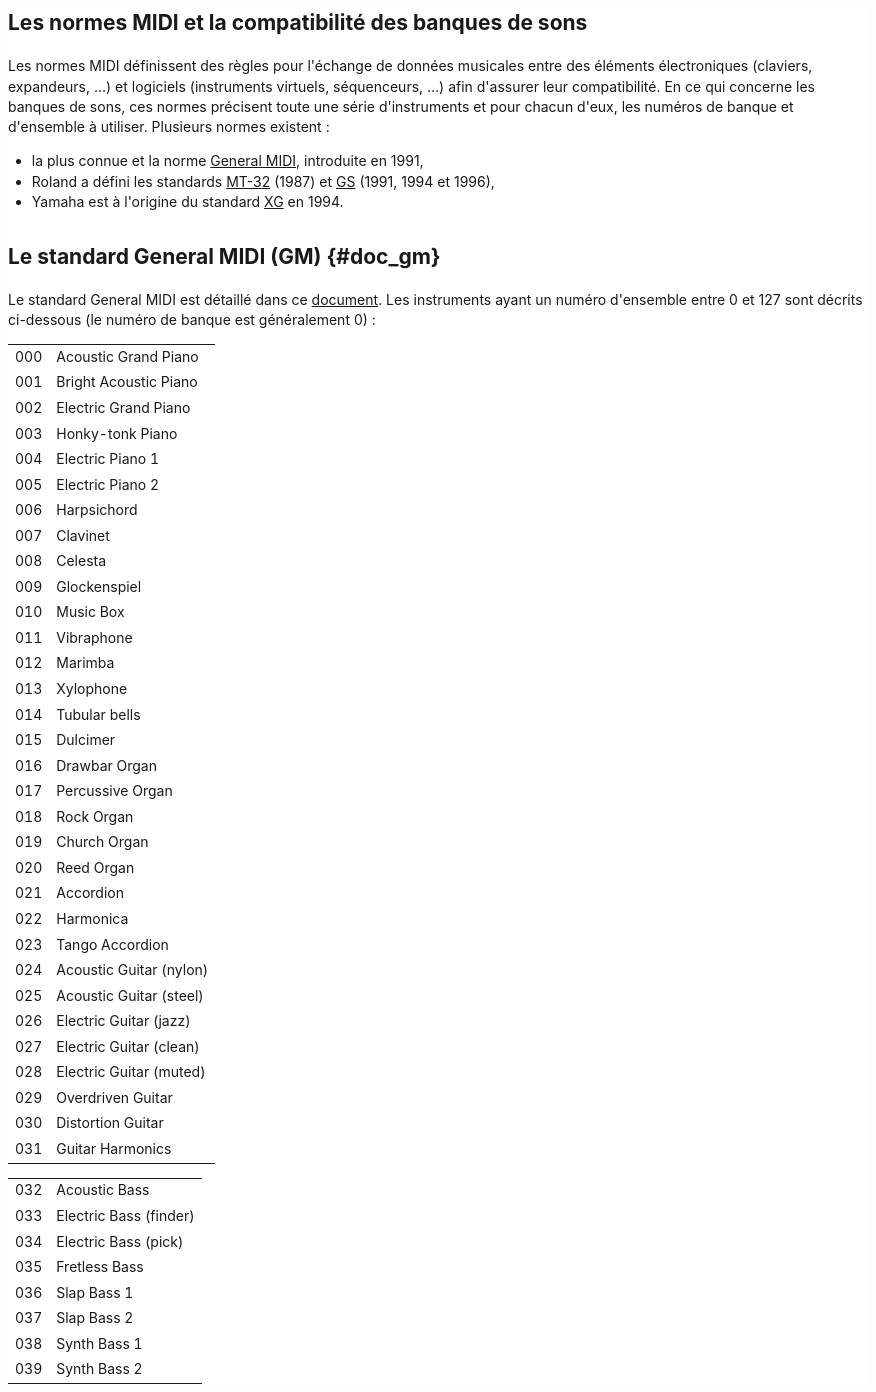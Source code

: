 ## Les normes MIDI et la compatibilité des banques de sons

Les normes MIDI définissent des règles pour l'échange de données musicales entre des éléments électroniques (claviers, expandeurs, &hellip;) et logiciels (instruments virtuels, séquenceurs, &hellip;) afin d'assurer leur compatibilité. En ce qui concerne les banques de sons, ces normes précisent toute une série d'instruments et pour chacun d'eux, les numéros de banque et d'ensemble à utiliser. Plusieurs normes existent&nbsp;:

* la plus connue et la norme [General MIDI](#doc_gm), introduite en 1991,
* Roland a défini les standards [MT-32](#doc_mt32) (1987) et [GS](#doc_gs) (1991, 1994 et 1996),
* Yamaha est à l'origine du standard [XG](#doc_xg) en 1994.


## Le standard General MIDI (GM) {#doc_gm}


Le standard General MIDI est détaillé dans ce [document](files/RP-003_General_MIDI_System_Level_1_Specification_96-1-4_0.1.pdf). Les instruments ayant un numéro d'ensemble entre 0 et 127 sont décrits ci-dessous (le numéro de banque est généralement 0)&nbsp;:

<div class="table-wrapper"><div class='table-columns'>
<table cellspacing="0" cellpadding="1">
<tr><td>000</td><td>Acoustic Grand Piano</td></tr>
<tr><td>001</td><td>Bright Acoustic Piano</td></tr>
<tr><td>002</td><td>Electric Grand Piano</td></tr>
<tr><td>003</td><td>Honky-tonk Piano</td></tr>
<tr><td>004</td><td>Electric Piano 1</td></tr>
<tr><td>005</td><td>Electric Piano 2</td></tr>
<tr><td>006</td><td>Harpsichord</td></tr>
<tr><td>007</td><td>Clavinet</td></tr>
<tr><td>008</td><td>Celesta</td></tr>
<tr><td>009</td><td>Glockenspiel</td></tr>
<tr><td>010</td><td>Music Box</td></tr>
<tr><td>011</td><td>Vibraphone</td></tr>
<tr><td>012</td><td>Marimba</td></tr>
<tr><td>013</td><td>Xylophone</td></tr>
<tr><td>014</td><td>Tubular bells</td></tr>
<tr><td>015</td><td>Dulcimer</td></tr>
<tr><td>016</td><td>Drawbar Organ</td></tr>
<tr><td>017</td><td>Percussive Organ</td></tr>
<tr><td>018</td><td>Rock Organ</td></tr>
<tr><td>019</td><td>Church Organ</td></tr>
<tr><td>020</td><td>Reed Organ</td></tr>
<tr><td>021</td><td>Accordion</td></tr>
<tr><td>022</td><td>Harmonica</td></tr>
<tr><td>023</td><td>Tango Accordion</td></tr>
<tr><td>024</td><td>Acoustic Guitar (nylon)</td></tr>
<tr><td>025</td><td>Acoustic Guitar (steel)</td></tr>
<tr><td>026</td><td>Electric Guitar (jazz)</td></tr>
<tr><td>027</td><td>Electric Guitar (clean)</td></tr>
<tr><td>028</td><td>Electric Guitar (muted)</td></tr>
<tr><td>029</td><td>Overdriven Guitar</td></tr>
<tr><td>030</td><td>Distortion Guitar</td></tr>
<tr><td>031</td><td>Guitar Harmonics</td></tr>
</table>
<table cellspacing="0" cellpadding="1">
<tr><td>032</td><td>Acoustic Bass</td></tr>
<tr><td>033</td><td>Electric Bass (finder)</td></tr>
<tr><td>034</td><td>Electric Bass (pick)</td></tr>
<tr><td>035</td><td>Fretless Bass</td></tr>
<tr><td>036</td><td>Slap Bass 1</td></tr>
<tr><td>037</td><td>Slap Bass 2</td></tr>
<tr><td>038</td><td>Synth Bass 1</td></tr>
<tr><td>039</td><td>Synth Bass 2</td></tr>